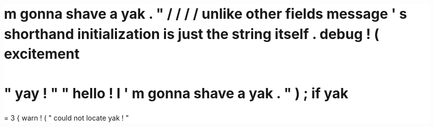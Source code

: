 m
gonna
shave
a
yak
.
"
/
/
/
/
unlike
other
fields
message
'
s
shorthand
initialization
is
just
the
string
itself
.
debug
!
(
excitement
=
"
yay
!
"
"
hello
!
I
'
m
gonna
shave
a
yak
.
"
)
;
if
yak
=
=
3
{
warn
!
(
"
could
not
locate
yak
!
"